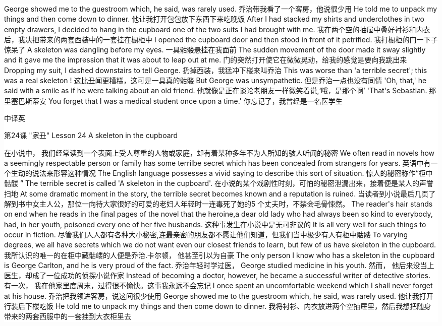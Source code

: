 George showed me to the guestroom which, he said, was rarely used. 
乔治带我看了一个客房，他说很少用
He told me to unpack my things and then come down to dinner. 
他让我打开包包放下东西下来吃晚饭
After I had stacked my shirts and underclothes in two empty drawers, I decided to hang in the cupboard one of the two suits I had brought with me. 
我在两个空的抽屉中叠好衬衫和内衣后，我决把带来的两套西装中的一套挂在橱柜中
I opened the cupboard door and then stood in front of it petrified. 
我打橱柜的门一下子惊呆了
A skeleton was dangling before my eyes. 
一具骷髅悬挂在我面前
The sudden movement of the door made it sway slightly and it gave me the impression that it was about to leap out at me. 
门的突然打开使它在微微晃动，给我的感觉是要向我跳出来
Dropping my suit, I dashed downstairs to tell George. 
扔掉西装，我猛冲下楼来叫乔治
This was worse than 'a terrible secret'; this was a real skeleton ! 
这比丑闻更糟糕，这可是一具真的骷髅
But George was unsympathetic. 
但是乔治一点也没有同情
'Oh, that,' he said with a smile as if he were talking about an old friend. 
他就像是正在谈论老朋友一样微笑着说,‘哦，是那个啊’ 
'That's Sebastian. 
那里塞巴斯蒂安
You forget that I was a medical student once upon a time.'
你忘记了，我曾经是一名医学生

中译英

第24课 "家丑"
Lesson 24 A skeleton in the cupboard

在小说中， 我们经常读到一个表面上受人尊重的人物或家庭，却有着某种多年不为人所知的骇人听闻的秘密
We often read in novels how a seemingly respectable person or family has some terrilbe secret which has been concealed from strangers for years.
英语中有一个生动的说法来形容这种情况
The English language possesses a vivid saying to describe this sort of situation.
惊人的秘密称作“柜中骷髅 ”
The terrible secret is called 'A skeleton in the cupboard'.
在小说的某个戏剧性时刻，可怕的秘密泄漏出来，接着便是某人的声誉扫地
At some dramatic moment in the story, the terrible secret becomes known and a reputation is ruined.
当读者到小说最后几页了解到书中女主人公，那位一向待大家很好的可爱的老妇人年轻时一连毒死了她的5 个丈夫时，不禁会毛骨悚然。
The reader's hair stands on end when he reads in the final pages of the novel that the heroine,a dear old lady who had always been so kind to everybody, had, in her youth, poisoned every one of her five husbands.
这种事发生在小说中是无可非议的
It is all very well for such things to occur in fiction.
尽管我们人人都有各种大小秘密,连最亲密的朋友都不愿让他们知道，但我们当中极少有人有柜中骷髅
To varying degrees, we all have secrets which we do not want even our closest friends to learn, but few of us have skeleton in the cupboard.
我所认识的唯一的在柜中藏骷嵝的人便是乔治.卡尔顿， 他甚至引以为自豪
The only person I know who has a skeleton in the cupboard is George Carlton, and he is very proud of the fact.
乔治年轻时学过医，
George studied medicine in his youth.
然而， 他后来没当上医生，却成了一位成功的侦探小说作家
Instead of becoming a doctor, however, he became a successful writer of detective stories.
有一次， 我在他家里度周末，过得很不愉快。这事我永远不会忘记
I once spent an uncomfortable weekend which I shall never forget at his house.
乔治把我领进客房，说这间很少使用
George showed me to the guestroom which, he said, was rarely used.
他让我打开行装后下楼吃饭
He told me to unpack my things and then come down to dinner.
我将衬衫、内衣放进两个空抽屉里，然后我想把随身带来的两套西服中的一套挂到大衣柜里去